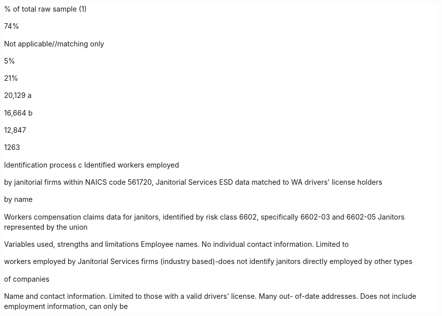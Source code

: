 % of total raw 
sample (1) 

74% 

Not applicable//matching only 

5% 

21% 

20,129 a 

16,664 b 

12,847 

1263 

Identification 
process c 
Identified workers employed 

by janitorial firms within 
NAICS code 561720, 
Janitorial Services 
ESD data matched to WA 
drivers' license holders 

by name 

Workers compensation claims 
data for janitors, identified 
by risk class 6602, 
specifically 6602-03 and 
6602-05 
Janitors represented by the union 

Variables used, 
strengths and 
limitations 
Employee names. No 
individual contact 
information. Limited to 

workers employed by 
Janitorial Services firms 
(industry based)-does not 
identify janitors directly 
employed by other types 

of companies 

Name and contact information. 
Limited to those with a valid 
drivers' license. Many out-
of-date addresses. Does not 
include employment 
information, can only be 
